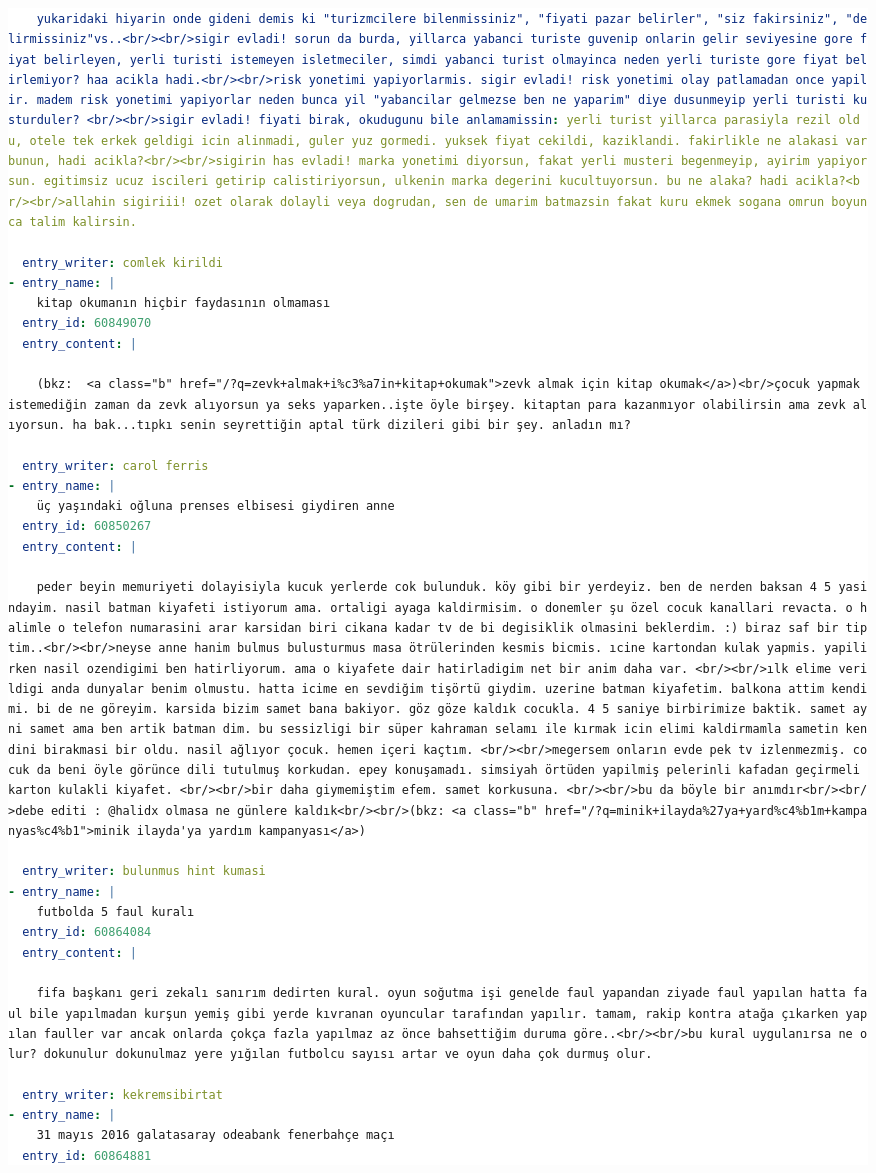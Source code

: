 ```yaml
    yukaridaki hiyarin onde gideni demis ki "turizmcilere bilenmissiniz", "fiyati pazar belirler", "siz fakirsiniz", "delirmissiniz"vs..<br/><br/>sigir evladi! sorun da burda, yillarca yabanci turiste guvenip onlarin gelir seviyesine gore fiyat belirleyen, yerli turisti istemeyen isletmeciler, simdi yabanci turist olmayinca neden yerli turiste gore fiyat belirlemiyor? haa acikla hadi.<br/><br/>risk yonetimi yapiyorlarmis. sigir evladi! risk yonetimi olay patlamadan once yapilir. madem risk yonetimi yapiyorlar neden bunca yil "yabancilar gelmezse ben ne yaparim" diye dusunmeyip yerli turisti kusturduler? <br/><br/>sigir evladi! fiyati birak, okudugunu bile anlamamissin: yerli turist yillarca parasiyla rezil oldu, otele tek erkek geldigi icin alinmadi, guler yuz gormedi. yuksek fiyat cekildi, kaziklandi. fakirlikle ne alakasi var bunun, hadi acikla?<br/><br/>sigirin has evladi! marka yonetimi diyorsun, fakat yerli musteri begenmeyip, ayirim yapiyorsun. egitimsiz ucuz iscileri getirip calistiriyorsun, ulkenin marka degerini kucultuyorsun. bu ne alaka? hadi acikla?<br/><br/>allahin sigiriii! ozet olarak dolayli veya dogrudan, sen de umarim batmazsin fakat kuru ekmek sogana omrun boyunca talim kalirsin.
   
  entry_writer: comlek kirildi
- entry_name: |
    kitap okumanın hiçbir faydasının olmaması
  entry_id: 60849070
  entry_content: |
    
    (bkz:  <a class="b" href="/?q=zevk+almak+i%c3%a7in+kitap+okumak">zevk almak için kitap okumak</a>)<br/>çocuk yapmak istemediğin zaman da zevk alıyorsun ya seks yaparken..işte öyle birşey. kitaptan para kazanmıyor olabilirsin ama zevk alıyorsun. ha bak...tıpkı senin seyrettiğin aptal türk dizileri gibi bir şey. anladın mı?
   
  entry_writer: carol ferris
- entry_name: |
    üç yaşındaki oğluna prenses elbisesi giydiren anne
  entry_id: 60850267
  entry_content: |
    
    peder beyin memuriyeti dolayisiyla kucuk yerlerde cok bulunduk. köy gibi bir yerdeyiz. ben de nerden baksan 4 5 yasindayim. nasil batman kiyafeti istiyorum ama. ortaligi ayaga kaldirmisim. o donemler şu özel cocuk kanallari revacta. o halimle o telefon numarasini arar karsidan biri cikana kadar tv de bi degisiklik olmasini beklerdim. :) biraz saf bir tiptim..<br/><br/>neyse anne hanim bulmus bulusturmus masa ötrülerinden kesmis bicmis. ıcine kartondan kulak yapmis. yapilirken nasil ozendigimi ben hatirliyorum. ama o kiyafete dair hatirladigim net bir anim daha var. <br/><br/>ılk elime verildigi anda dunyalar benim olmustu. hatta icime en sevdiğim tişörtü giydim. uzerine batman kiyafetim. balkona attim kendimi. bi de ne göreyim. karsida bizim samet bana bakiyor. göz göze kaldık cocukla. 4 5 saniye birbirimize baktik. samet ayni samet ama ben artik batman dim. bu sessizligi bir süper kahraman selamı ile kırmak icin elimi kaldirmamla sametin kendini birakmasi bir oldu. nasil ağlıyor çocuk. hemen içeri kaçtım. <br/><br/>megersem onların evde pek tv izlenmezmiş. cocuk da beni öyle görünce dili tutulmuş korkudan. epey konuşamadı. simsiyah örtüden yapilmiş pelerinli kafadan geçirmeli karton kulakli kiyafet. <br/><br/>bir daha giymemiştim efem. samet korkusuna. <br/><br/>bu da böyle bir anımdır<br/><br/>debe editi : @halidx olmasa ne günlere kaldık<br/><br/>(bkz: <a class="b" href="/?q=minik+ilayda%27ya+yard%c4%b1m+kampanyas%c4%b1">minik ilayda'ya yardım kampanyası</a>)
   
  entry_writer: bulunmus hint kumasi
- entry_name: |
    futbolda 5 faul kuralı
  entry_id: 60864084
  entry_content: |
    
    fifa başkanı geri zekalı sanırım dedirten kural. oyun soğutma işi genelde faul yapandan ziyade faul yapılan hatta faul bile yapılmadan kurşun yemiş gibi yerde kıvranan oyuncular tarafından yapılır. tamam, rakip kontra atağa çıkarken yapılan fauller var ancak onlarda çokça fazla yapılmaz az önce bahsettiğim duruma göre..<br/><br/>bu kural uygulanırsa ne olur? dokunulur dokunulmaz yere yığılan futbolcu sayısı artar ve oyun daha çok durmuş olur.
   
  entry_writer: kekremsibirtat
- entry_name: |
    31 mayıs 2016 galatasaray odeabank fenerbahçe maçı
  entry_id: 60864881
```